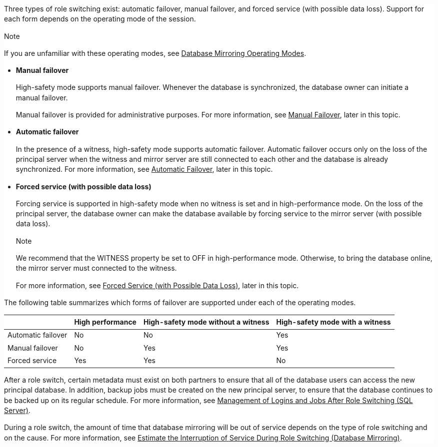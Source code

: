 Three types of role switching exist: automatic failover, manual failover, and forced service (with possible data loss). Support for each form depends on the operating mode of the session.  
  
> [!NOTE]  
>  If you are unfamiliar with these operating modes, see [Database Mirroring Operating Modes](../../database-engine/database-mirroring/database-mirroring-operating-modes.md).  
  
-   **Manual failover**  
  
     High-safety mode supports manual failover. Whenever the database is synchronized, the database owner can initiate a manual failover.  
  
     Manual failover is provided for administrative purposes. For more information, see [Manual Failover](#ManualFailover), later in this topic.  
  
-   **Automatic failover**  
  
     In the presence of a witness, high-safety mode supports automatic failover. Automatic failover occurs only on the loss of the principal server when the witness and mirror server are still connected to each other and the database is already synchronized. For more information, see [Automatic Failover](#AutomaticFailover), later in this topic.  
  
-   **Forced service (with possible data loss)**  
  
     Forcing service is supported in high-safety mode when no witness is set and in high-performance mode. On the loss of the principal server, the database owner can make the database available by forcing service to the mirror server (with possible data loss).  
  
    > [!NOTE]  
    >  We recommend that the WITNESS property be set to OFF in high-performance mode. Otherwise, to bring the database online, the mirror server must connected to the witness.  
  
     For more information, see [Forced Service (with Possible Data Loss)](#ForcedService), later in this topic.  
  
 The following table summarizes which forms of failover are supported under each of the operating modes.  
  
||High performance|High-safety mode without a witness|High-safety mode with a witness|  
|-|----------------------|-----------------------------------------|--------------------------------------|  
|Automatic failover|No|No|Yes|  
|Manual failover|No|Yes|Yes|  
|Forced service|Yes|Yes|No|  
  
 After a role switch, certain metadata must exist on both partners to ensure that all of the database users can access the new principal database. In addition, backup jobs must be created on the new principal server, to ensure that the database continues to be backed up on its regular schedule. For more information, see [Management of Logins and Jobs After Role Switching &#40;SQL Server&#41;](../../sql-server/failover-clusters/management-of-logins-and-jobs-after-role-switching-sql-server.md).  
  
 During a role switch, the amount of time that database mirroring will be out of service depends on the type of role switching and on the cause. For more information, see [Estimate the Interruption of Service During Role Switching &#40;Database Mirroring&#41;](../../database-engine/database-mirroring/estimate-the-interruption-of-service-during-role-switching-database-mirroring.md).  
  